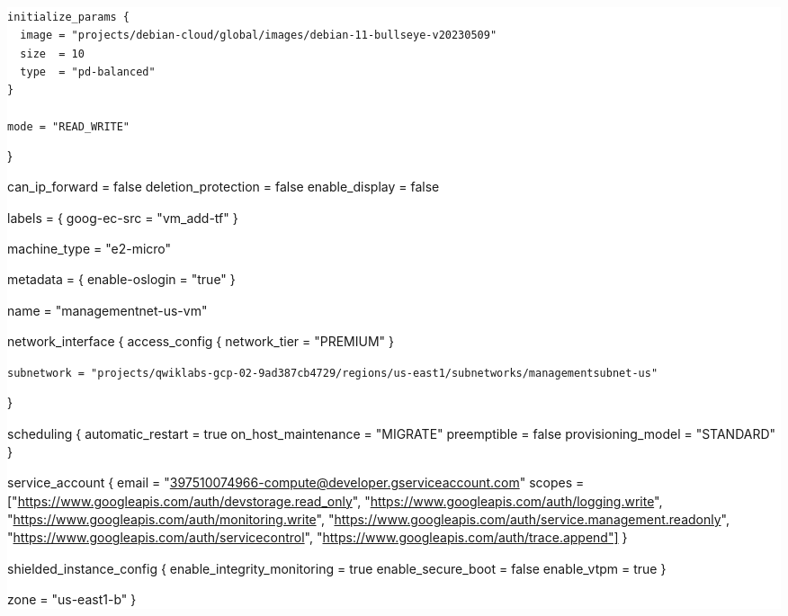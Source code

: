     initialize_params {
      image = "projects/debian-cloud/global/images/debian-11-bullseye-v20230509"
      size  = 10
      type  = "pd-balanced"
    }

    mode = "READ_WRITE"
  }

  can_ip_forward      = false
  deletion_protection = false
  enable_display      = false

  labels = {
    goog-ec-src = "vm_add-tf"
  }

  machine_type = "e2-micro"

  metadata = {
    enable-oslogin = "true"
  }

  name = "managementnet-us-vm"

  network_interface {
    access_config {
      network_tier = "PREMIUM"
    }

    subnetwork = "projects/qwiklabs-gcp-02-9ad387cb4729/regions/us-east1/subnetworks/managementsubnet-us"
  }

  scheduling {
    automatic_restart   = true
    on_host_maintenance = "MIGRATE"
    preemptible         = false
    provisioning_model  = "STANDARD"
  }

  service_account {
    email  = "397510074966-compute@developer.gserviceaccount.com"
    scopes = ["https://www.googleapis.com/auth/devstorage.read_only", "https://www.googleapis.com/auth/logging.write", "https://www.googleapis.com/auth/monitoring.write", "https://www.googleapis.com/auth/service.management.readonly", "https://www.googleapis.com/auth/servicecontrol", "https://www.googleapis.com/auth/trace.append"]
  }

  shielded_instance_config {
    enable_integrity_monitoring = true
    enable_secure_boot          = false
    enable_vtpm                 = true
  }

  zone = "us-east1-b"
}
